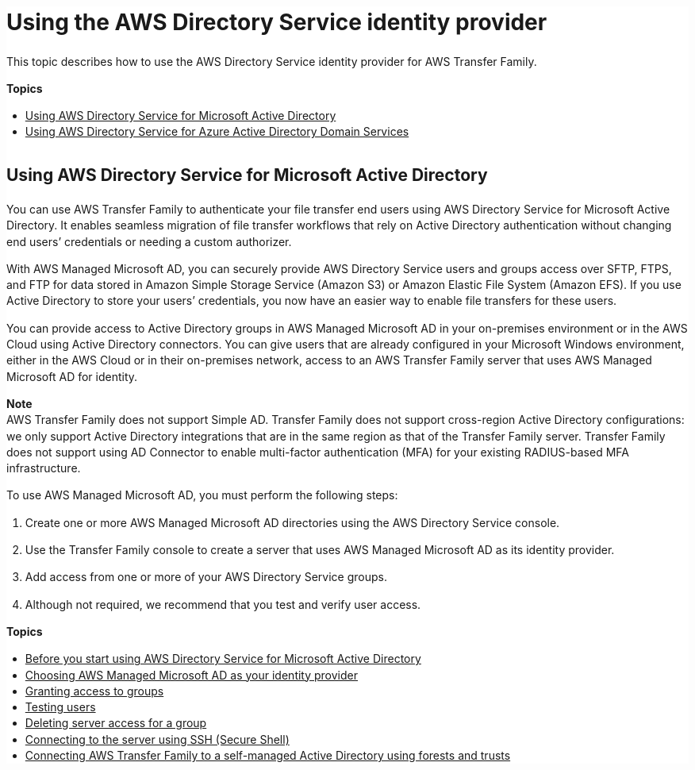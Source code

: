 # Using the AWS Directory Service identity provider<a name="directory-services-users"></a>

This topic describes how to use the AWS Directory Service identity provider for AWS Transfer Family\.

**Topics**
+ [Using AWS Directory Service for Microsoft Active Directory](#dir-services-ms-ad)
+ [Using AWS Directory Service for Azure Active Directory Domain Services](#azure-sftp)

## Using AWS Directory Service for Microsoft Active Directory<a name="dir-services-ms-ad"></a>

You can use AWS Transfer Family to authenticate your file transfer end users using AWS Directory Service for Microsoft Active Directory\. It enables seamless migration of file transfer workflows that rely on Active Directory authentication without changing end users’ credentials or needing a custom authorizer\. 

With AWS Managed Microsoft AD, you can securely provide AWS Directory Service users and groups access over SFTP, FTPS, and FTP for data stored in Amazon Simple Storage Service \(Amazon S3\) or Amazon Elastic File System \(Amazon EFS\)\. If you use Active Directory to store your users’ credentials, you now have an easier way to enable file transfers for these users\. 

You can provide access to Active Directory groups in AWS Managed Microsoft AD in your on\-premises environment or in the AWS Cloud using Active Directory connectors\. You can give users that are already configured in your Microsoft Windows environment, either in the AWS Cloud or in their on\-premises network, access to an AWS Transfer Family server that uses AWS Managed Microsoft AD for identity\. 

**Note**  
AWS Transfer Family does not support Simple AD\.
Transfer Family does not support cross\-region Active Directory configurations: we only support Active Directory integrations that are in the same region as that of the Transfer Family server\.
Transfer Family does not support using AD Connector to enable multi\-factor authentication \(MFA\) for your existing RADIUS\-based MFA infrastructure\.

To use AWS Managed Microsoft AD, you must perform the following steps:

1. Create one or more AWS Managed Microsoft AD directories using the AWS Directory Service console\.

1. Use the Transfer Family console to create a server that uses AWS Managed Microsoft AD as its identity provider\. 

1. Add access from one or more of your AWS Directory Service groups\. 

1. Although not required, we recommend that you test and verify user access\.

**Topics**
+ [Before you start using AWS Directory Service for Microsoft Active Directory](#managed-ad-prereq)
+ [Choosing AWS Managed Microsoft AD as your identity provider](#managed-ad-identity-provider)
+ [Granting access to groups](#directory-services-grant-access)
+ [Testing users](#directory-services-test-user)
+ [Deleting server access for a group](#directory-services-misc)
+ [Connecting to the server using SSH \(Secure Shell\)](#directory-services-ssh-procedure)
+ [Connecting AWS Transfer Family to a self\-managed Active Directory using forests and trusts](#directory-services-ad-trust)
